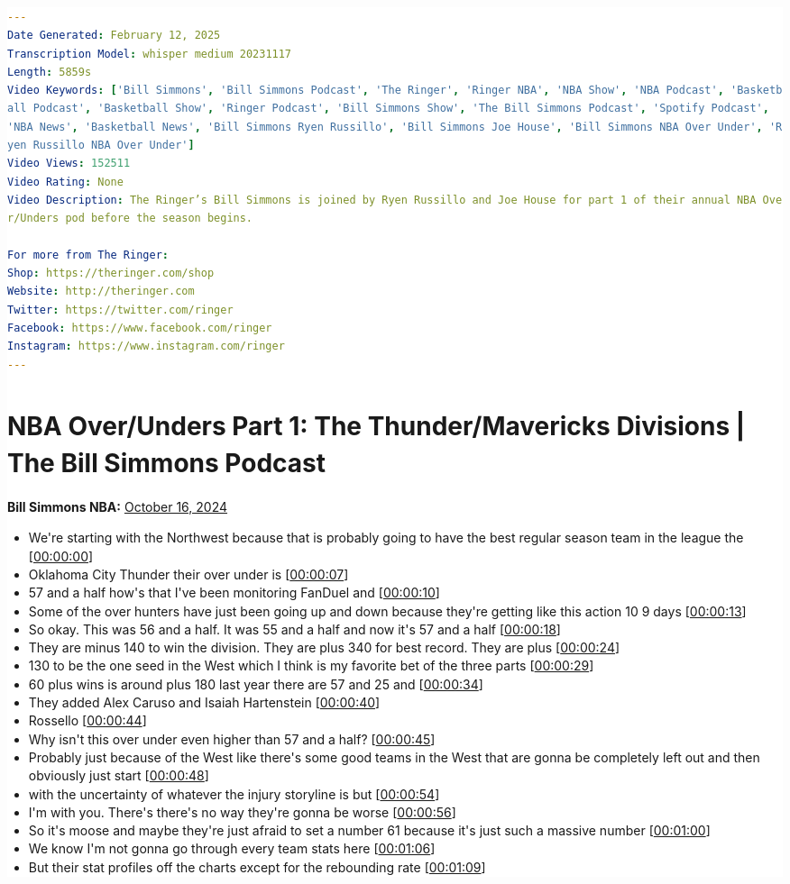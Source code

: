 ```yaml
---
Date Generated: February 12, 2025
Transcription Model: whisper medium 20231117
Length: 5859s
Video Keywords: ['Bill Simmons', 'Bill Simmons Podcast', 'The Ringer', 'Ringer NBA', 'NBA Show', 'NBA Podcast', 'Basketball Podcast', 'Basketball Show', 'Ringer Podcast', 'Bill Simmons Show', 'The Bill Simmons Podcast', 'Spotify Podcast', 'NBA News', 'Basketball News', 'Bill Simmons Ryen Russillo', 'Bill Simmons Joe House', 'Bill Simmons NBA Over Under', 'Ryen Russillo NBA Over Under']
Video Views: 152511
Video Rating: None
Video Description: The Ringer’s Bill Simmons is joined by Ryen Russillo and Joe House for part 1 of their annual NBA Over/Unders pod before the season begins.

For more from The Ringer:
Shop: https://theringer.com/shop
Website: http://theringer.com
Twitter: https://twitter.com/ringer
Facebook: https://www.facebook.com/ringer
Instagram: https://www.instagram.com/ringer
---
```


# NBA Over/Unders Part 1: The Thunder/Mavericks Divisions | The Bill Simmons Podcast
**Bill Simmons NBA:** [October 16, 2024](https://www.youtube.com/watch?v=ZsU2nWa5_-o)
*  We're starting with the Northwest because that is probably going to have the best regular season team in the league the [[00:00:00](https://www.youtube.com/watch?v=ZsU2nWa5_-o&t=0.0s)]
*  Oklahoma City Thunder their over under is [[00:00:07](https://www.youtube.com/watch?v=ZsU2nWa5_-o&t=7.5200000000000005s)]
*  57 and a half how's that I've been monitoring FanDuel and [[00:00:10](https://www.youtube.com/watch?v=ZsU2nWa5_-o&t=10.120000000000001s)]
*  Some of the over hunters have just been going up and down because they're getting like this action 10 9 days [[00:00:13](https://www.youtube.com/watch?v=ZsU2nWa5_-o&t=13.6s)]
*  So okay. This was 56 and a half. It was 55 and a half and now it's 57 and a half [[00:00:18](https://www.youtube.com/watch?v=ZsU2nWa5_-o&t=18.84s)]
*  They are minus 140 to win the division. They are plus 340 for best record. They are plus [[00:00:24](https://www.youtube.com/watch?v=ZsU2nWa5_-o&t=24.32s)]
*  130 to be the one seed in the West which I think is my favorite bet of the three parts [[00:00:29](https://www.youtube.com/watch?v=ZsU2nWa5_-o&t=29.48s)]
*  60 plus wins is around plus 180 last year there are 57 and 25 and [[00:00:34](https://www.youtube.com/watch?v=ZsU2nWa5_-o&t=34.96s)]
*  They added Alex Caruso and Isaiah Hartenstein [[00:00:40](https://www.youtube.com/watch?v=ZsU2nWa5_-o&t=40.24s)]
*  Rossello [[00:00:44](https://www.youtube.com/watch?v=ZsU2nWa5_-o&t=44.0s)]
*  Why isn't this over under even higher than 57 and a half? [[00:00:45](https://www.youtube.com/watch?v=ZsU2nWa5_-o&t=45.08s)]
*  Probably just because of the West like there's some good teams in the West that are gonna be completely left out and then obviously just start [[00:00:48](https://www.youtube.com/watch?v=ZsU2nWa5_-o&t=48.2s)]
*  with the uncertainty of whatever the injury storyline is but [[00:00:54](https://www.youtube.com/watch?v=ZsU2nWa5_-o&t=54.040000000000006s)]
*  I'm with you. There's there's no way they're gonna be worse [[00:00:56](https://www.youtube.com/watch?v=ZsU2nWa5_-o&t=56.92s)]
*  So it's moose and maybe they're just afraid to set a number 61 because it's just such a massive number [[00:01:00](https://www.youtube.com/watch?v=ZsU2nWa5_-o&t=60.400000000000006s)]
*  We know I'm not gonna go through every team stats here [[00:01:06](https://www.youtube.com/watch?v=ZsU2nWa5_-o&t=66.76s)]
*  But their stat profiles off the charts except for the rebounding rate [[00:01:09](https://www.youtube.com/watch?v=ZsU2nWa5_-o&t=69.22s)]